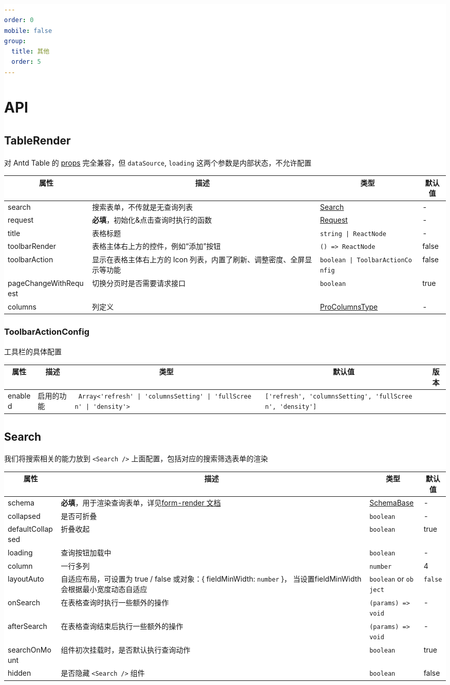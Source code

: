 ```yaml
---
order: 0
mobile: false
group: 
  title: 其他
  order: 5
---
```

# API

## TableRender

对 Antd Table 的 [props](https://ant-design.antgroup.com/components/table-cn/#Table) 完全兼容，但 `dataSource`, `loading` 这两个参数是内部状态，不允许配置

| 属性                  | 描述                                                                   | 类型                             | 默认值 |
| --------------------- | ---------------------------------------------------------------------- | -------------------------------- | ------ |
| search                | 搜索表单，不传就是无查询列表                                           | [Search](#search)                | -      | - |
| request               | **必填**，初始化&点击查询时执行的函数                                  | [Request](#request-1)            | -      | - |
| title                 | 表格标题                                                               | `string \| ReactNode`            | -      | - |
| toolbarRender         | 表格主体右上方的控件，例如“添加”按钮                                   | `() => ReactNode`                | false  |
| toolbarAction         | 显示在表格主体右上方的 Icon 列表，内置了刷新、调整密度、全屏显示等功能 | `boolean \| ToolbarActionConfig` | false  |
| pageChangeWithRequest | 切换分页时是否需要请求接口                                             | `boolean`                        | true   |
| columns               | 列定义                                                                 | [ProColumnsType](#columns)       | -      |

### ToolbarActionConfig

工具栏的具体配置

| 属性    | 描述       | 类型                                                                          | 默认值    | 版本 |
| ------- | ---------- | ----------------------------------------------------------------------------- | --------- | ---- |
| enabled | 启用的功能 | ` Array<'refresh' \| 'columnsSetting' \| 'fullScreen' \| 'density'>` | `['refresh', 'columnsSetting', 'fullScreen', 'density']` |      |

## Search

我们将搜索相关的能力放到 `<Search />` 上面配置，包括对应的搜索筛选表单的渲染

| 属性               | 描述                                                                                  | 类型                                   | 默认值  |
| ------------------ | ------------------------------------------------------------------------------------- | -------------------------------------- | ------- | 
| schema             | **必填**，用于渲染查询表单，详见[form-render 文档](/form-render/api-schema) | <a target="_blank" href="https://github.com/alibaba/x-render/blob/e2feff8fdb3bef5537b92a2157dbbf40b9d4eb17/packages/form-render/src/type.ts#L32">SchemaBase</a>                               | -       | 
| collapsed           | 是否可折叠                             | `boolean`          |  -    |
| defaultCollapsed    | 折叠收起                               | `boolean`          |  true   |
| loading             | 查询按钮加载中                          | `boolean`          |  -    |
| column              | 一行多列                               | `number`           |  4    |
| layoutAuto            | 自适应布局，可设置为 true / false 或对象：{ fieldMinWidth: `number` }， 当设置fieldMinWidth 会根据最小宽度动态自适应                         | `boolean` or `object`         |  `false `   |
| onSearch           | 在表格查询时执行一些额外的操作                                                        | `(params) => void`                             | -       |
| afterSearch        | 在表格查询结束后执行一些额外的操作                                                    | `(params) => void`                             | -       |
| searchOnMount      | 组件初次挂载时，是否默认执行查询动作                                                  | `boolean`                              | true  | 
| hidden             | 是否隐藏 `<Search />` 组件                                                              | `boolean`                              | false |